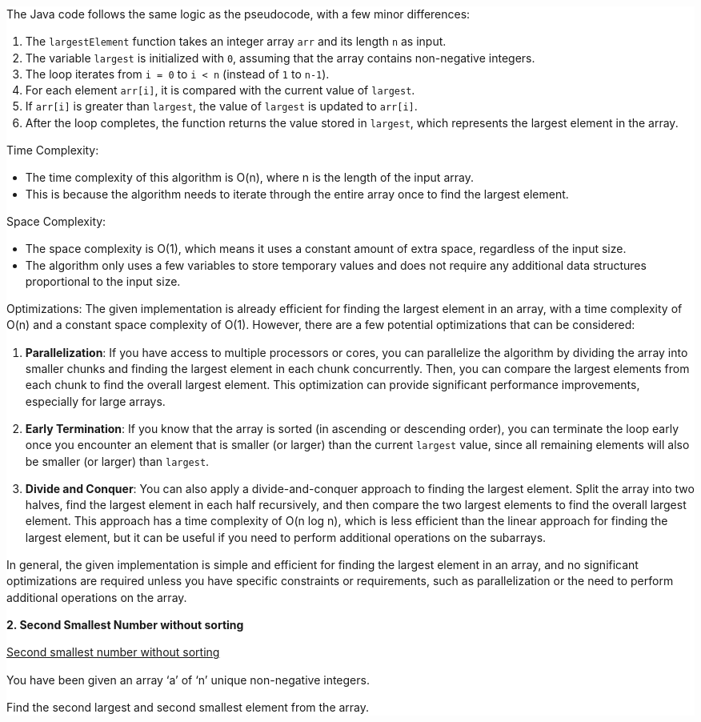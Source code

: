 The Java code follows the same logic as the pseudocode, with a few minor differences:

1. The `largestElement` function takes an integer array `arr` and its length `n` as input.
2. The variable `largest` is initialized with `0`, assuming that the array contains non-negative integers.
3. The loop iterates from `i = 0` to `i < n` (instead of `1` to `n-1`).
4. For each element `arr[i]`, it is compared with the current value of `largest`.
5. If `arr[i]` is greater than `largest`, the value of `largest` is updated to `arr[i]`.
6. After the loop completes, the function returns the value stored in `largest`, which represents the largest element in the array.

Time Complexity:

- The time complexity of this algorithm is O(n), where n is the length of the input array.
- This is because the algorithm needs to iterate through the entire array once to find the largest element.

Space Complexity:

- The space complexity is O(1), which means it uses a constant amount of extra space, regardless of the input size.
- The algorithm only uses a few variables to store temporary values and does not require any additional data structures proportional to the input size.

Optimizations:
The given implementation is already efficient for finding the largest element in an array, with a time complexity of O(n) and a constant space complexity of O(1). However, there are a few potential optimizations that can be considered:

1. **Parallelization**: If you have access to multiple processors or cores, you can parallelize the algorithm by dividing the array into smaller chunks and finding the largest element in each chunk concurrently. Then, you can compare the largest elements from each chunk to find the overall largest element. This optimization can provide significant performance improvements, especially for large arrays.

2. **Early Termination**: If you know that the array is sorted (in ascending or descending order), you can terminate the loop early once you encounter an element that is smaller (or larger) than the current `largest` value, since all remaining elements will also be smaller (or larger) than `largest`.

3. **Divide and Conquer**: You can also apply a divide-and-conquer approach to finding the largest element. Split the array into two halves, find the largest element in each half recursively, and then compare the two largest elements to find the overall largest element. This approach has a time complexity of O(n log n), which is less efficient than the linear approach for finding the largest element, but it can be useful if you need to perform additional operations on the subarrays.

In general, the given implementation is simple and efficient for finding the largest element in an array, and no significant optimizations are required unless you have specific constraints or requirements, such as parallelization or the need to perform additional operations on the array.

**2. Second Smallest Number without sorting**

[Second smallest number without sorting](https://www.naukri.com/code360/problems/ninja-and-the-second-order-elements_6581960?utm_source=striver&utm_medium=website&utm_campaign=a_zcoursetuf)

You have been given an array ‘a’ of ‘n’ unique non-negative integers.

Find the second largest and second smallest element from the array.

